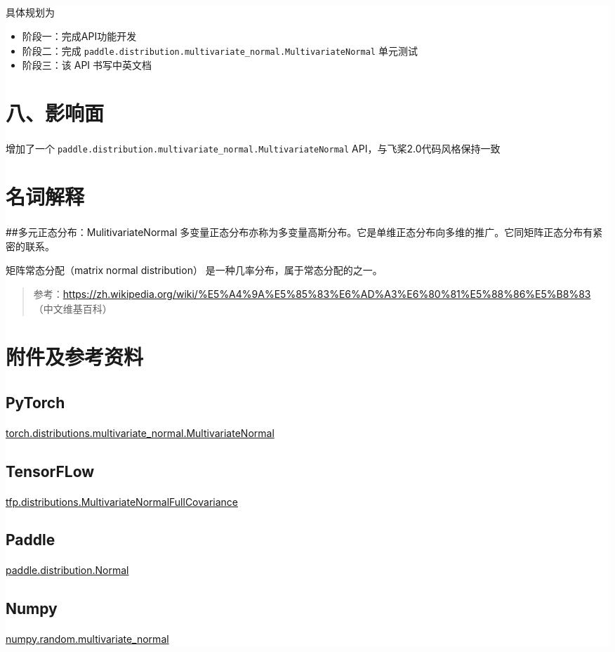 具体规划为

- 阶段一：完成API功能开发
- 阶段二：完成 `paddle.distribution.multivariate_normal.MultivariateNormal` 单元测试
- 阶段三：该 API 书写中英文档

# 八、影响面

增加了一个 `paddle.distribution.multivariate_normal.MultivariateNormal` API，与飞桨2.0代码风格保持一致

# 名词解释

##多元正态分布：MulitivariateNormal
多变量正态分布亦称为多变量高斯分布。它是单维正态分布向多维的推广。它同矩阵正态分布有紧密的联系。

矩阵常态分配（matrix normal distribution） 是一种几率分布，属于常态分配的之一。

> 参考：https://zh.wikipedia.org/wiki/%E5%A4%9A%E5%85%83%E6%AD%A3%E6%80%81%E5%88%86%E5%B8%83 （中文维基百科）

# 附件及参考资料

## PyTorch

[torch.distributions.multivariate_normal.MultivariateNormal](https://pytorch.org/docs/stable/_modules/torch/distributions/multivariate_normal.html#MultivariateNormal)

## TensorFLow

[tfp.distributions.MultivariateNormalFullCovariance](https://www.tensorflow.org/probability/api_docs/python/tfp/distributions/MultivariateNormalFullCovariance)

## Paddle

[paddle.distribution.Normal](https://www.paddlepaddle.org.cn/documentation/docs/zh/2.4rc/api/paddle/distribution/Normal_cn.html#normal)

## Numpy

[numpy.random.multivariate_normal](https://numpy.org/doc/stable/reference/random/generated/numpy.random.multivariate_normal.html?highlight=multivariate_normal#numpy.random.multivariate_normal)